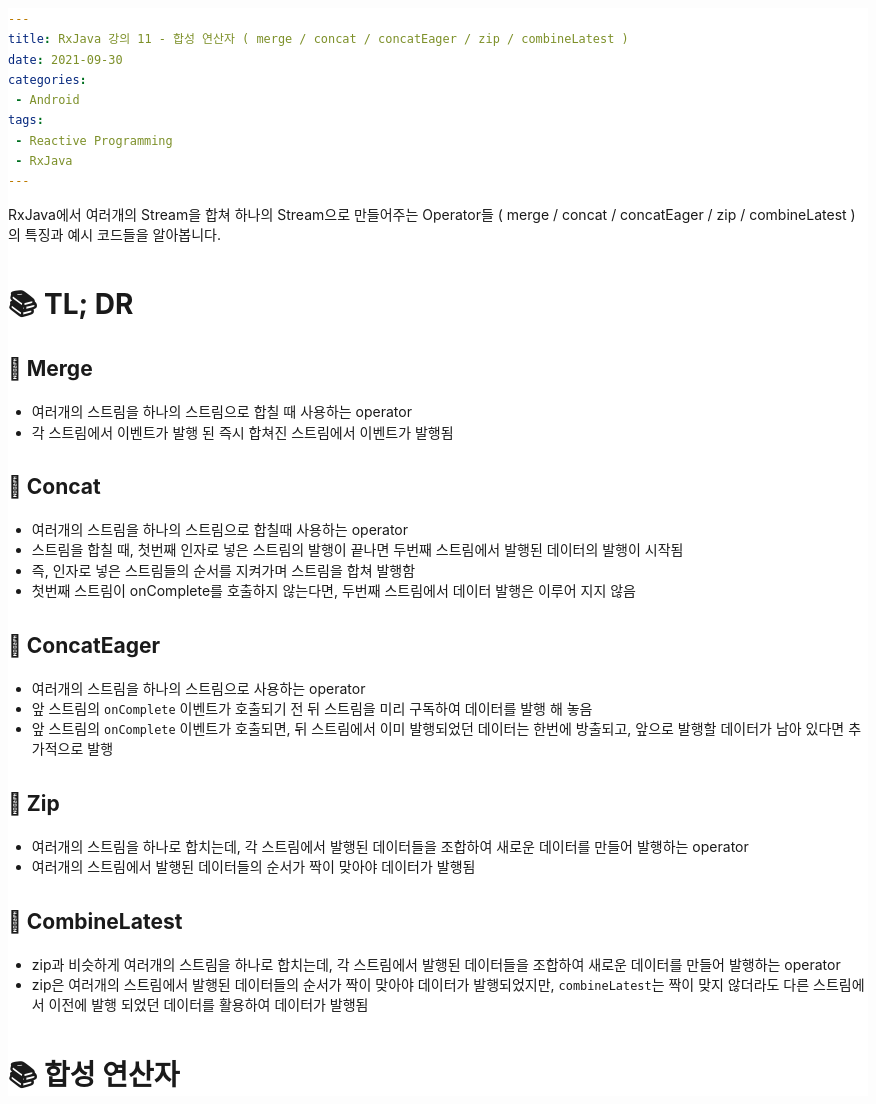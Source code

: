 ```yaml
---
title: RxJava 강의 11 - 합성 연산자 ( merge / concat / concatEager / zip / combineLatest )
date: 2021-09-30
categories:
 - Android
tags:
 - Reactive Programming
 - RxJava
---
```


RxJava에서 여러개의 Stream을 합쳐 하나의 Stream으로 만들어주는 Operator들 ( merge / concat / concatEager / zip / combineLatest )의 특징과 예시 코드들을 알아봅니다. 



# 📚 TL; DR

## 📖 Merge

- 여러개의 스트림을 하나의 스트림으로 합칠 때 사용하는 operator
- 각 스트림에서 이벤트가 발행 된 즉시 합쳐진 스트림에서 이벤트가 발행됨

## 📖 Concat

- 여러개의 스트림을 하나의 스트림으로 합칠때 사용하는 operator
- 스트림을 합칠 때, 첫번째 인자로 넣은 스트림의 발행이 끝나면 두번째 스트림에서 발행된 데이터의 발행이 시작됨
- 즉, 인자로 넣은 스트림들의 순서를 지켜가며 스트림을 합쳐 발행함
- 첫번째 스트림이 onComplete를 호출하지 않는다면, 두번째 스트림에서 데이터 발행은 이루어 지지 않음

## 📖 ConcatEager

- 여러개의 스트림을 하나의 스트림으로 사용하는 operator
- 앞 스트림의 `onComplete` 이벤트가 호출되기 전 뒤 스트림을 미리 구독하여 데이터를 발행 해 놓음
- 앞 스트림의 `onComplete` 이벤트가 호출되면, 뒤 스트림에서 이미 발행되었던 데이터는 한번에 방출되고, 앞으로 발행할 데이터가 남아 있다면 추가적으로 발행

## 📖 Zip

- 여러개의 스트림을 하나로 합치는데, 각 스트림에서 발행된 데이터들을 조합하여 새로운 데이터를 만들어 발행하는 operator
- 여러개의 스트림에서 발행된 데이터들의 순서가 짝이 맞아야 데이터가 발행됨

## 📖 CombineLatest

- zip과 비슷하게 여러개의 스트림을 하나로 합치는데, 각 스트림에서 발행된 데이터들을 조합하여 새로운 데이터를 만들어 발행하는 operator
- zip은 여러개의 스트림에서 발행된 데이터들의 순서가 짝이 맞아야 데이터가 발행되었지만, `combineLatest`는 짝이 맞지 않더라도 다른 스트림에서 이전에 발행 되었던 데이터를 활용하여 데이터가 발행됨

# 📚 합성 연산자
